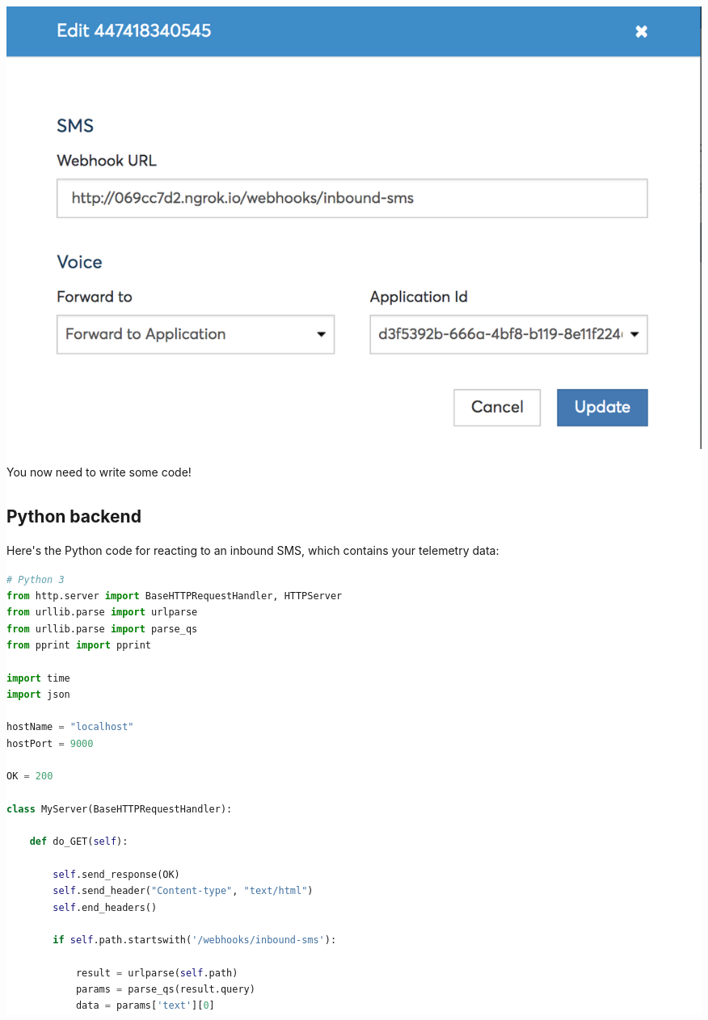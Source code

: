 ![Webhook](./images/sms-webhook.png "Configuring a webhook")

You now need to write some code!

## Python backend

Here's the Python code for reacting to an inbound SMS, which contains
your telemetry data:

``` python
# Python 3
from http.server import BaseHTTPRequestHandler, HTTPServer
from urllib.parse import urlparse
from urllib.parse import parse_qs
from pprint import pprint

import time
import json

hostName = "localhost"
hostPort = 9000

OK = 200

class MyServer(BaseHTTPRequestHandler):
    
    def do_GET(self):

        self.send_response(OK)
        self.send_header("Content-type", "text/html")
        self.end_headers()

        if self.path.startswith('/webhooks/inbound-sms'):
        
            result = urlparse(self.path)
            params = parse_qs(result.query)
            data = params['text'][0]
```